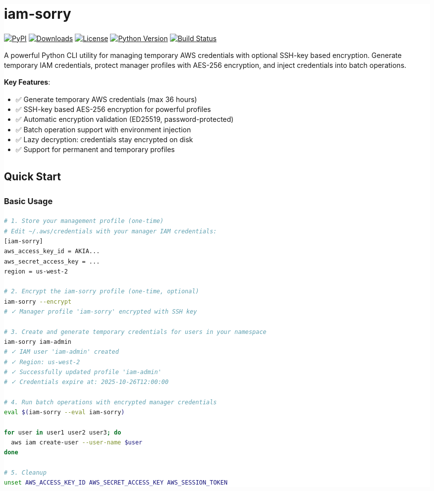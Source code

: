 # iam-sorry

[![PyPI](https://img.shields.io/pypi/v/iam-sorry.svg)](https://pypi.org/project/iam-sorry/)
[![Downloads](https://img.shields.io/pypi/dm/iam-sorry.svg)](https://pypi.org/project/iam-sorry/)
[![License](https://img.shields.io/github/license/dirkpetersen/iam-sorry)](https://raw.githubusercontent.com/dirkpetersen/iam-sorry/main/LICENSE)
[![Python Version](https://img.shields.io/pypi/pyversions/iam-sorry.svg)](https://pypi.org/project/iam-sorry/)
[![Build Status](https://github.com/dirkpetersen/iam-sorry/workflows/Publish%20to%20PyPI/badge.svg)](https://github.com/dirkpetersen/iam-sorry/actions)

A powerful Python CLI utility for managing temporary AWS credentials with optional SSH-key based encryption. Generate temporary IAM credentials, protect manager profiles with AES-256 encryption, and inject credentials into batch operations.

**Key Features**:
- ✅ Generate temporary AWS credentials (max 36 hours)
- ✅ SSH-key based AES-256 encryption for powerful profiles
- ✅ Automatic encryption validation (ED25519, password-protected)
- ✅ Batch operation support with environment injection
- ✅ Lazy decryption: credentials stay encrypted on disk
- ✅ Support for permanent and temporary profiles

## Quick Start

### Basic Usage

```bash
# 1. Store your management profile (one-time)
# Edit ~/.aws/credentials with your manager IAM credentials:
[iam-sorry]
aws_access_key_id = AKIA...
aws_secret_access_key = ...
region = us-west-2

# 2. Encrypt the iam-sorry profile (one-time, optional)
iam-sorry --encrypt
# ✓ Manager profile 'iam-sorry' encrypted with SSH key

# 3. Create and generate temporary credentials for users in your namespace
iam-sorry iam-admin
# ✓ IAM user 'iam-admin' created
# ✓ Region: us-west-2
# ✓ Successfully updated profile 'iam-admin'
# ✓ Credentials expire at: 2025-10-26T12:00:00

# 4. Run batch operations with encrypted manager credentials
eval $(iam-sorry --eval iam-sorry)

for user in user1 user2 user3; do
  aws iam create-user --user-name $user
done

# 5. Cleanup
unset AWS_ACCESS_KEY_ID AWS_SECRET_ACCESS_KEY AWS_SESSION_TOKEN
```
